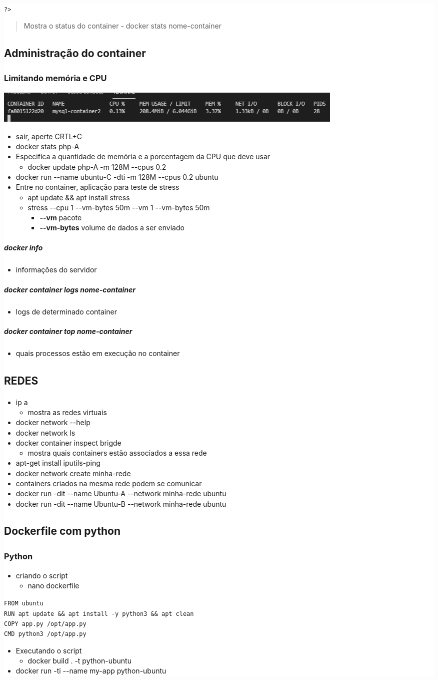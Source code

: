 ```
?>
```
> Mostra o status do container
    - docker stats nome-container


<a name="anc6"></a>

## Administração do container
### Limitando memória e CPU
![Uso de memória](./imagens/docker/limit_memory.png)
- sair, aperte CRTL+C
- docker stats php-A
- Especifíca a quantidade de memória e a porcentagem da CPU que deve usar
    - docker update php-A -m 128M --cpus 0.2
- docker run --name ubuntu-C -dti -m 128M --cpus 0.2 ubuntu
- Entre no container, aplicação para teste de stress
    - apt update && apt install stress
    - stress --cpu 1 --vm-bytes 50m --vm 1 --vm-bytes 50m
        - **--vm** pacote
        - **--vm-bytes** volume de dados a ser enviado
##### docker info
- informações do servidor
##### docker container logs nome-container
- logs de determinado container
##### docker container top nome-container
- quais processos estão em execução no container

## REDES
- ip a
    - mostra as redes virtuais
- docker network --help
- docker network ls
- docker container inspect brigde
    - mostra quais containers estão associados a essa rede
- apt-get install iputils-ping
- docker network create minha-rede
- containers criados na mesma rede podem se comunicar
- docker run -dit --name Ubuntu-A --network minha-rede  ubuntu
- docker run -dit --name Ubuntu-B --network minha-rede  ubuntu

## Dockerfile com python

### Python 
- criando o script
    - nano dockerfile
```
FROM ubuntu
RUN apt update && apt install -y python3 && apt clean
COPY app.py /opt/app.py
CMD python3 /opt/app.py
```
- Executando o script
    - docker build . -t python-ubuntu
- docker run -ti --name my-app python-ubuntu
